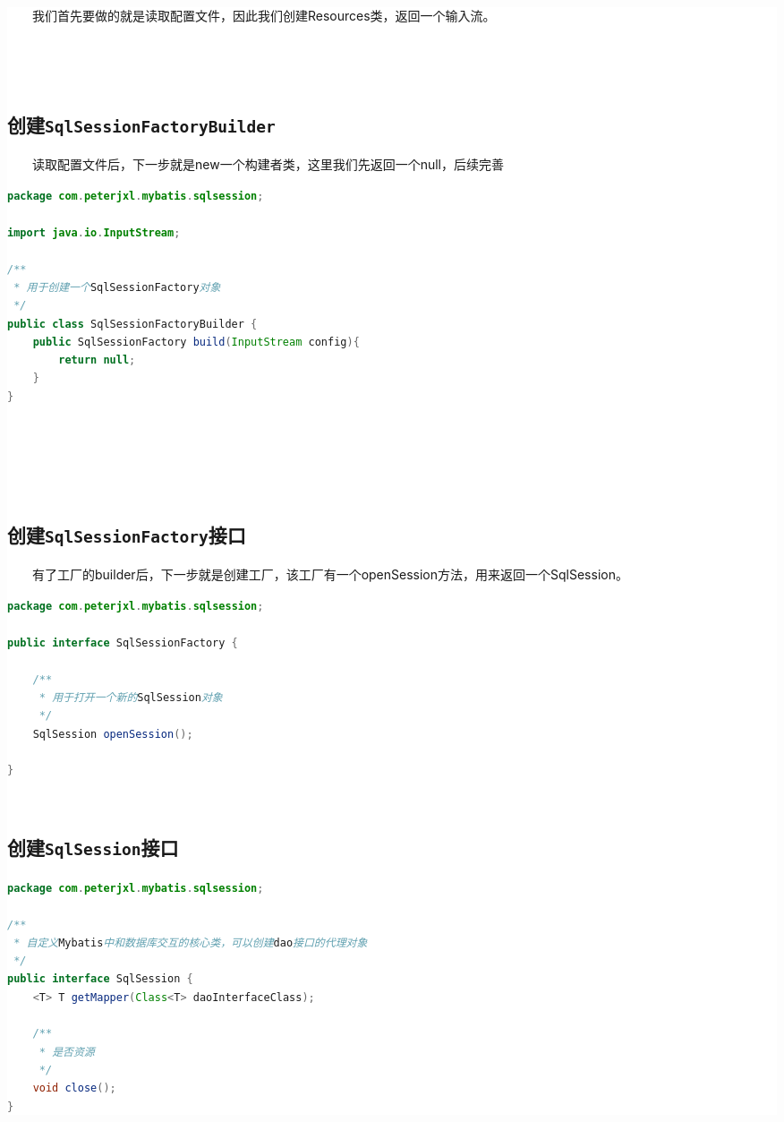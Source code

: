 　　我们首先要做的就是读取配置文件，因此我们创建Resources类，返回一个输入流。

　　‍

　　‍

## 创建`SqlSessionFactoryBuilder`​​

　　读取配置文件后，下一步就是new一个构建者类，这里我们先返回一个null，后续完善

```java
package com.peterjxl.mybatis.sqlsession;

import java.io.InputStream;

/**
 * 用于创建一个SqlSessionFactory对象
 */
public class SqlSessionFactoryBuilder {
    public SqlSessionFactory build(InputStream config){
        return null;
    }
}

```

　　‍

　　‍

　　‍

## 创建`SqlSessionFactory`​接口

　　有了工厂的builder后，下一步就是创建工厂，该工厂有一个openSession方法，用来返回一个SqlSession。

```java
package com.peterjxl.mybatis.sqlsession;

public interface SqlSessionFactory {

    /**
     * 用于打开一个新的SqlSession对象
     */
    SqlSession openSession();
  
}

```

　　‍

## 创建`SqlSession`​接口

```java
package com.peterjxl.mybatis.sqlsession;

/**
 * 自定义Mybatis中和数据库交互的核心类，可以创建dao接口的代理对象
 */
public interface SqlSession {
    <T> T getMapper(Class<T> daoInterfaceClass);

    /**
     * 是否资源
     */
    void close();
}
```
